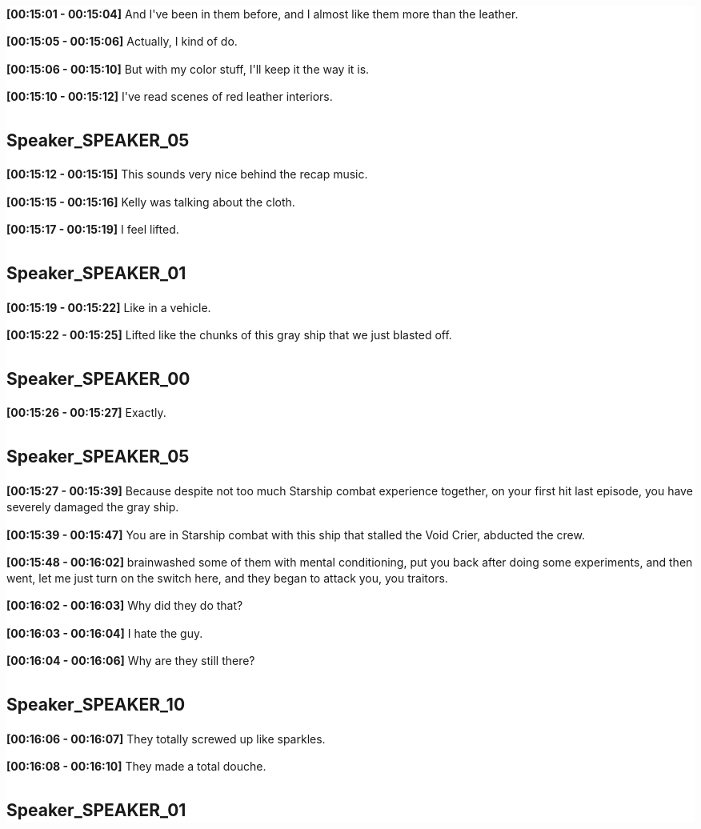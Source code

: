 **[00:15:01 - 00:15:04]** And I've been in them before, and I almost like them more than the leather.

**[00:15:05 - 00:15:06]** Actually, I kind of do.

**[00:15:06 - 00:15:10]** But with my color stuff, I'll keep it the way it is.

**[00:15:10 - 00:15:12]** I've read scenes of red leather interiors.


## Speaker_SPEAKER_05

**[00:15:12 - 00:15:15]** This sounds very nice behind the recap music.

**[00:15:15 - 00:15:16]** Kelly was talking about the cloth.

**[00:15:17 - 00:15:19]** I feel lifted.


## Speaker_SPEAKER_01

**[00:15:19 - 00:15:22]** Like in a vehicle.

**[00:15:22 - 00:15:25]** Lifted like the chunks of this gray ship that we just blasted off.


## Speaker_SPEAKER_00

**[00:15:26 - 00:15:27]** Exactly.


## Speaker_SPEAKER_05

**[00:15:27 - 00:15:39]** Because despite not too much Starship combat experience together, on your first hit last episode, you have severely damaged the gray ship.

**[00:15:39 - 00:15:47]** You are in Starship combat with this ship that stalled the Void Crier, abducted the crew.

**[00:15:48 - 00:16:02]** brainwashed some of them with mental conditioning, put you back after doing some experiments, and then went, let me just turn on the switch here, and they began to attack you, you traitors.

**[00:16:02 - 00:16:03]** Why did they do that?

**[00:16:03 - 00:16:04]** I hate the guy.

**[00:16:04 - 00:16:06]** Why are they still there?


## Speaker_SPEAKER_10

**[00:16:06 - 00:16:07]** They totally screwed up like sparkles.

**[00:16:08 - 00:16:10]** They made a total douche.


## Speaker_SPEAKER_01
